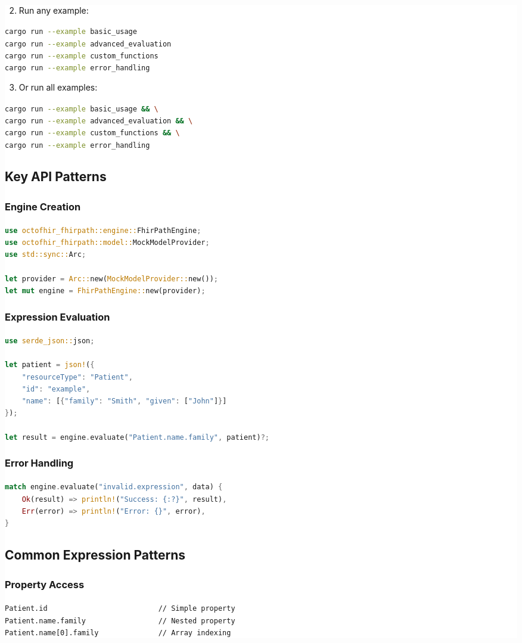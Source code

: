 2. Run any example:
```bash
cargo run --example basic_usage
cargo run --example advanced_evaluation
cargo run --example custom_functions
cargo run --example error_handling
```

3. Or run all examples:
```bash
cargo run --example basic_usage && \
cargo run --example advanced_evaluation && \
cargo run --example custom_functions && \
cargo run --example error_handling
```

## Key API Patterns

### Engine Creation
```rust
use octofhir_fhirpath::engine::FhirPathEngine;
use octofhir_fhirpath::model::MockModelProvider;
use std::sync::Arc;

let provider = Arc::new(MockModelProvider::new());
let mut engine = FhirPathEngine::new(provider);
```

### Expression Evaluation
```rust
use serde_json::json;

let patient = json!({
    "resourceType": "Patient",
    "id": "example",
    "name": [{"family": "Smith", "given": ["John"]}]
});

let result = engine.evaluate("Patient.name.family", patient)?;
```

### Error Handling
```rust
match engine.evaluate("invalid.expression", data) {
    Ok(result) => println!("Success: {:?}", result),
    Err(error) => println!("Error: {}", error),
}
```

## Common Expression Patterns

### Property Access
```fhirpath
Patient.id                          // Simple property
Patient.name.family                 // Nested property
Patient.name[0].family              // Array indexing
```
